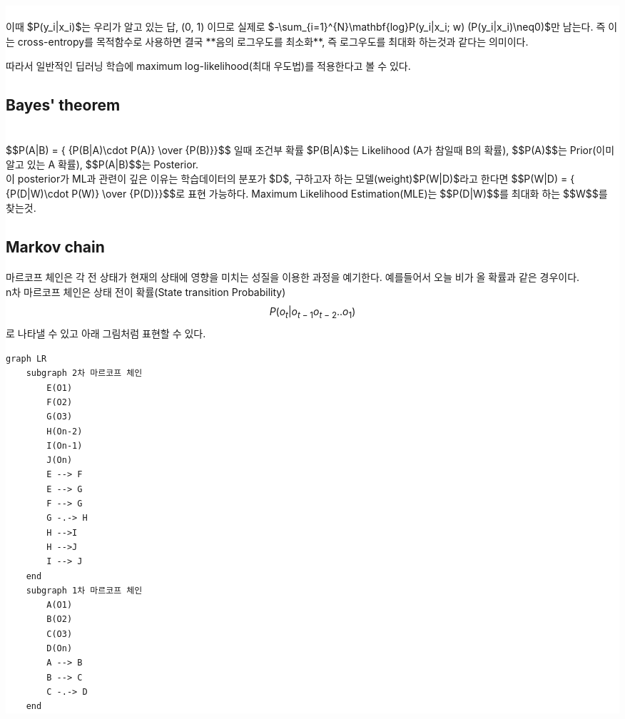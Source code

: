 <br>
이때 $P(y_i|x_i)$는 우리가 알고 있는 답, (0, 1) 이므로 실제로 $-\sum_{i=1}^{N}\mathbf{log}P(y_i|x_i; w) (P(y_i|x_i)\neq0)$만 남는다. 즉 이는 cross-entropy를 목적함수로 사용하면 결국 **음의 로그우도를 최소화**, 즉 로그우도를 최대화 하는것과 같다는 의미이다.





따라서 일반적인 딥러닝 학습에 maximum log-likelihood(최대 우도법)를 적용한다고 볼 수 있다.

## Bayes' theorem
<br>
$$P(A|B) = { {P(B|A)\cdot P(A)} \over {P(B)}}$$ 일때 조건부 확률 $P(B|A)$는 Likelihood (A가 참일때 B의 확률), $$P(A)$$는 Prior(이미 알고 있는 A 확률), $$P(A|B)$$는 Posterior.
<br>
이 posterior가 ML과 관련이 깊은 이유는 학습데이터의 분포가 $D$, 구하고자 하는 모델(weight)$P(W|D)$라고 한다면 $$P(W|D) = { {P(D|W)\cdot P(W)} \over {P(D)}}$$로 표현 가능하다. Maximum Likelihood Estimation(MLE)는 $$P(D|W)$$를 최대화 하는 $$W$$를 찾는것.



## Markov chain

마르코프 체인은 각 전 상태가 현재의 상태에 영향을 미치는 성질을 이용한 과정을 예기한다. 예를들어서 오늘 비가 올 확률과 같은 경우이다.
<br>
n차 마르코프 체인은 상태 전이 확률(State transition Probability) $$P(o_t|o_{t-1}o_{t-2}..{o_1})$$ 로 나타낼 수 있고 아래 그림처럼 표현할 수 있다.

~~~mermaid
graph LR
	subgraph 2차 마르코프 체인
		E(O1)
		F(O2)
		G(O3)
		H(On-2)
		I(On-1)
		J(On)
		E --> F
		E --> G
		F --> G
		G -.-> H
		H -->I
		H -->J
		I --> J
	end
	subgraph 1차 마르코프 체인
		A(O1)
		B(O2)
		C(O3)
		D(On)
		A --> B
		B --> C
		C -.-> D
	end

~~~
